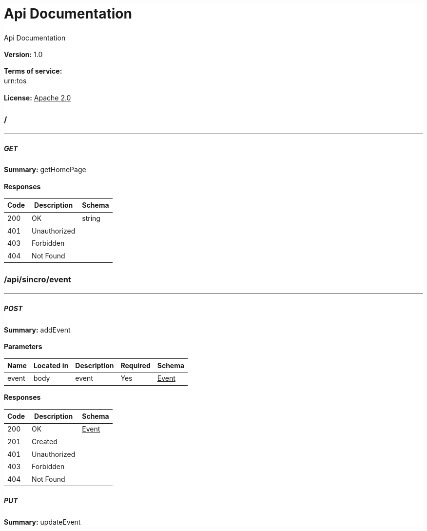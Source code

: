 Api Documentation
=================
Api Documentation

**Version:** 1.0

**Terms of service:**  
urn:tos


**License:** [Apache 2.0](http://www.apache.org/licenses/LICENSE-2.0)

### /
---
##### ***GET***
**Summary:** getHomePage

**Responses**

| Code | Description | Schema |
| ---- | ----------- | ------ |
| 200 | OK | string |
| 401 | Unauthorized |
| 403 | Forbidden |
| 404 | Not Found |

### /api/sincro/event
---
##### ***POST***
**Summary:** addEvent

**Parameters**

| Name | Located in | Description | Required | Schema |
| ---- | ---------- | ----------- | -------- | ---- |
| event | body | event | Yes | [Event](#event) |

**Responses**

| Code | Description | Schema |
| ---- | ----------- | ------ |
| 200 | OK | [Event](#event) |
| 201 | Created |
| 401 | Unauthorized |
| 403 | Forbidden |
| 404 | Not Found |

##### ***PUT***
**Summary:** updateEvent
